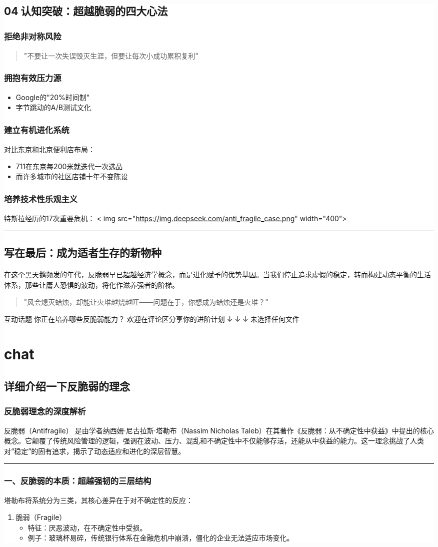 
## 04 认知突破：超越脆弱的四大心法
### 拒绝非对称风险
> "不要让一次失误毁灭生涯，但要让每次小成功累积复利"

### 拥抱有效压力源
- Google的"20%时间制"
- 字节跳动的A/B测试文化

### 建立有机进化系统
对比东京和北京便利店布局：
- 711在东京每200米就迭代一次选品
- 而许多城市的社区店铺十年不变陈设

### 培养技术性乐观主义
特斯拉经历的17次重要危机：
< img src="https://img.deepseek.com/anti_fragile_case.png" width="400">

---

## 写在最后：成为适者生存的新物种

在这个黑天鹅频发的年代，反脆弱早已超越经济学概念，而是进化赋予的优势基因。当我们停止追求虚假的稳定，转而构建动态平衡的生活体系，那些让庸人恐惧的波动，将化作滋养强者的阶梯。

> "风会熄灭蜡烛，却能让火堆越烧越旺——问题在于，你想成为蜡烛还是火堆？"

互动话题
你正在培养哪些反脆弱能力？
欢迎在评论区分享你的进阶计划
↓ ↓ ↓
未选择任何文件





# chat

## 详细介绍一下反脆弱的理念

### 反脆弱理念的深度解析

反脆弱（Antifragile） 是由学者纳西姆·尼古拉斯·塔勒布（Nassim Nicholas Taleb）在其著作《反脆弱：从不确定性中获益》中提出的核心概念。它颠覆了传统风险管理的逻辑，强调在波动、压力、混乱和不确定性中不仅能够存活，还能从中获益的能力。这一理念挑战了人类对“稳定”的固有追求，揭示了动态适应和进化的深层智慧。

---

### 一、反脆弱的本质：超越强韧的三层结构
塔勒布将系统分为三类，其核心差异在于对不确定性的反应：
1. 脆弱（Fragile）  
   - 特征：厌恶波动，在不确定性中受损。  
   - 例子：玻璃杯易碎，传统银行体系在金融危机中崩溃，僵化的企业无法适应市场变化。
